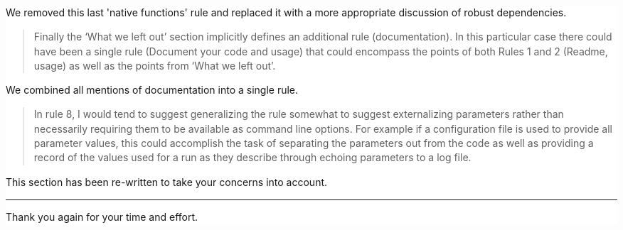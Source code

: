 We removed this last 'native functions' rule and replaced it with a more appropriate discussion of robust dependencies.

> Finally the ‘What we left out’ section implicitly defines an additional rule (documentation). In this particular case there could have been a single rule (Document your code and usage) that could encompass the points of both Rules 1 and 2 (Readme, usage) as well as the points from ‘What we left out’.

We combined all mentions of documentation into a single rule.

> In rule 8, I would tend to suggest generalizing the rule somewhat to suggest externalizing parameters rather than necessarily requiring them to be available as command line options. For example if a configuration file is used to provide all parameter values, this could accomplish the task of separating the parameters out from the code as well as providing a record of the values used for a run as they describe through echoing parameters to a log file.

This section has been re-written to take your concerns into account.

---

Thank you again for your time and effort.
